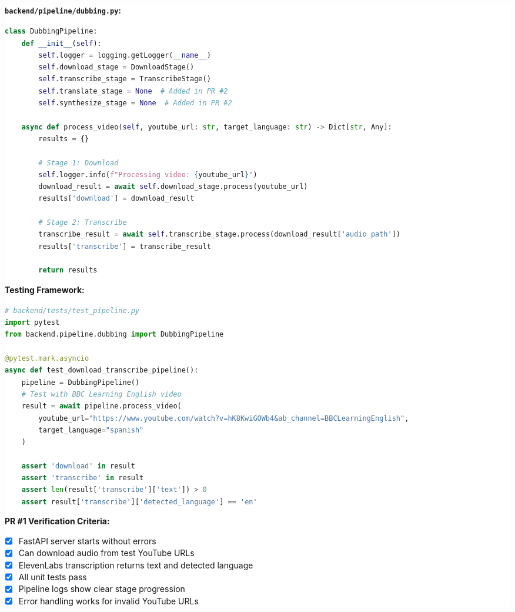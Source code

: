 **`backend/pipeline/dubbing.py`:**
```python
class DubbingPipeline:
    def __init__(self):
        self.logger = logging.getLogger(__name__)
        self.download_stage = DownloadStage()
        self.transcribe_stage = TranscribeStage()
        self.translate_stage = None  # Added in PR #2
        self.synthesize_stage = None  # Added in PR #2
    
    async def process_video(self, youtube_url: str, target_language: str) -> Dict[str, Any]:
        results = {}
        
        # Stage 1: Download
        self.logger.info(f"Processing video: {youtube_url}")
        download_result = await self.download_stage.process(youtube_url)
        results['download'] = download_result
        
        # Stage 2: Transcribe
        transcribe_result = await self.transcribe_stage.process(download_result['audio_path'])
        results['transcribe'] = transcribe_result
        
        return results
```

**Testing Framework:**
```python
# backend/tests/test_pipeline.py
import pytest
from backend.pipeline.dubbing import DubbingPipeline

@pytest.mark.asyncio
async def test_download_transcribe_pipeline():
    pipeline = DubbingPipeline()
    # Test with BBC Learning English video
    result = await pipeline.process_video(
        youtube_url="https://www.youtube.com/watch?v=hK8KwiGOWb4&ab_channel=BBCLearningEnglish",
        target_language="spanish"
    )
    
    assert 'download' in result
    assert 'transcribe' in result
    assert len(result['transcribe']['text']) > 0
    assert result['transcribe']['detected_language'] == 'en'
```

**PR #1 Verification Criteria:**
- [x] FastAPI server starts without errors
- [x] Can download audio from test YouTube URLs
- [x] ElevenLabs transcription returns text and detected language
- [x] All unit tests pass
- [x] Pipeline logs show clear stage progression
- [x] Error handling works for invalid YouTube URLs

